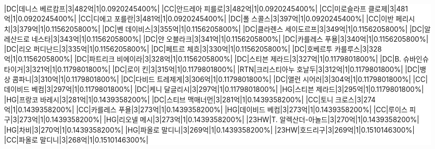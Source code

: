 |DC|데니스 베르캄프|3|482억|1|0.0920245400%|
|CC|안드레아 피를로|3|482억|1|0.0920245400%|
|CC|미로슬라프 클로제|3|481억|1|0.0920245400%|
|CC|디에고 포를란|3|481억|1|0.0920245400%|
|DC|폴 스콜스|3|397억|1|0.0920245400%|
|CC|이반 페리시치|3|379억|1|0.1156205800%|
|DC|벤 데이비스|3|355억|1|0.1156205800%|
|DC|클라렌스 세이도르프|3|349억|1|0.1156205800%|
|DC|알레산드로 네스타|3|343억|1|0.1156205800%|
|DC|얀 오블라크|3|341억|1|0.1156205800%|
|DC|카를레스 푸욜|3|340억|1|0.1156205800%|
|DC|리오 퍼디난드|3|335억|1|0.1156205800%|
|DC|페트르 체흐|3|330억|1|0.1156205800%|
|DC|호베르투 카를루스|3|328억|1|0.1156205800%|
|DC|파트리크 비에이라|3|328억|1|0.1156205800%|
|DC|스티븐 제라드|3|327억|1|0.1179801800%|
|DC|B. 슈바인슈타이거|3|321억|1|0.1179801800%|
|DC|로이 킨|3|315억|1|0.1179801800%|
|RTN|크리스티아누 호날두|3|312억|1|0.1179801800%|
|DC|뱅상 콤파니|3|310억|1|0.1179801800%|
|DC|다비드 트레제게|3|306억|1|0.1179801800%|
|DC|앨런 시어러|3|304억|1|0.1179801800%|
|CC|데이비드 베컴|3|297억|1|0.1179801800%|
|DC|케니 달글리시|3|297억|1|0.1179801800%|
|HG|스티븐 제라드|3|295억|1|0.1179801800%|
|HG|프랑코 바레시|3|281억|1|0.1439358200%|
|DC|스티브 맥매너먼|3|281억|1|0.1439358200%|
|CC|토니 크로스|3|274억|1|0.1439358200%|
|CC|카를레스 푸욜|3|273억|1|0.1439358200%|
|HG|데이비드 베컴|3|273억|1|0.1439358200%|
|CC|루이스 피구|3|273억|1|0.1439358200%|
|HG|리오넬 메시|3|273억|1|0.1439358200%|
|23HW|T. 알렉산더-아놀드|3|270억|1|0.1439358200%|
|HG|차비|3|270억|1|0.1439358200%|
|HG|파올로 말디니|3|269억|1|0.1439358200%|
|23HW|호드리구|3|269억|1|0.1510146300%|
|CC|파올로 말디니|3|268억|1|0.1510146300%|